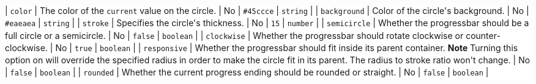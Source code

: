 | `color`           | The color of the `current` value on the circle.                                                                                                                                                                            | No       | `#45ccce`     | `string`                                                                                                                                                                                                                                                                                                                                                                                                                                                                                                                                                                        |
| `background`      | Color of the circle's background.                                                                                                                                                                                          | No       | `#eaeaea`     | `string`                                                                                                                                                                                                                                                                                                                                                                                                                                                                                                                                                                        |
| `stroke`          | Specifies the circle's thickness.                                                                                                                                                                                          | No       | `15`          | `number`                                                                                                                                                                                                                                                                                                                                                                                                                                                                                                                                                                        |
| `semicircle`      | Whether the progressbar should be a full circle or a semicircle.                                                                                                                                                           | No       | `false`       | `boolean`                                                                                                                                                                                                                                                                                                                                                                                                                                                                                                                                                                       |
| `clockwise`       | Whether the progressbar should rotate clockwise or counter-clockwise.                                                                                                                                                      | No       | `true`        | `boolean`                                                                                                                                                                                                                                                                                                                                                                                                                                                                                                                                                                       |
| `responsive`      | Whether the progressbar should fit inside its parent container. **Note** Turning this option on will override the specified radius in order to make the circle fit in its parent. The radius to stroke ratio won't change. | No       | `false`       | `boolean`                                                                                                                                                                                                                                                                                                                                                                                                                                                                                                                                                                       |
| `rounded`         | Whether the current progress ending should be rounded or straight.                                                                                                                                                         | No       | `false`       | `boolean`                                                                                                                                                                                                                                                                                                                                                                                                                                                                                                                                                                       |